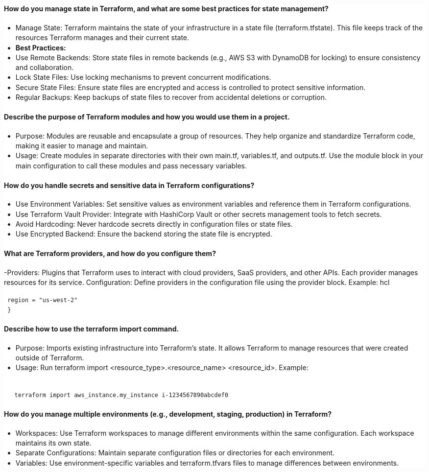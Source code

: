 #### How do you manage state in Terraform, and what are some best practices for state management?
- Manage State: Terraform maintains the state of your infrastructure in a state file (terraform.tfstate). This file keeps track of the resources Terraform manages and their current state.
- **Best Practices:**
- Use Remote Backends: Store state files in remote backends (e.g., AWS S3 with DynamoDB for locking) to ensure consistency and collaboration.
- Lock State Files: Use locking mechanisms to prevent concurrent modifications.
- Secure State Files: Ensure state files are encrypted and access is controlled to protect sensitive information.
- Regular Backups: Keep backups of state files to recover from accidental deletions or corruption.

#### Describe the purpose of Terraform modules and how you would use them in a project.
- Purpose: Modules are reusable and encapsulate a group of resources. They help organize and standardize Terraform code, making it easier to manage and maintain.
- Usage: Create modules in separate directories with their own main.tf, variables.tf, and outputs.tf. Use the module block in your main configuration to call these modules and pass necessary variables.

#### How do you handle secrets and sensitive data in Terraform configurations?
- Use Environment Variables: Set sensitive values as environment variables and reference them in Terraform configurations.
- Use Terraform Vault Provider: Integrate with HashiCorp Vault or other secrets management tools to fetch secrets.
- Avoid Hardcoding: Never hardcode secrets directly in configuration files or state files.
- Use Encrypted Backend: Ensure the backend storing the state file is encrypted.



#### What are Terraform providers, and how do you configure them?
-Providers: Plugins that Terraform uses to interact with cloud providers, SaaS providers, and other APIs. Each provider manages resources for its service.
Configuration: Define providers in the configuration file using the provider block. Example:
hcl
``` provider "aws" {
 region = "us-west-2"
 }
```

#### Describe how to use the terraform import command.
- Purpose: Imports existing infrastructure into Terraform’s state. It allows Terraform to manage resources that were created outside of Terraform.
- Usage: Run terraform import <resource_type>.<resource_name> <resource_id>. Example:
```

   terraform import aws_instance.my_instance i-1234567890abcdef0 
```

#### How do you manage multiple environments (e.g., development, staging, production) in Terraform?
- Workspaces: Use Terraform workspaces to manage different environments within the same configuration. Each workspace maintains its own state.
- Separate Configurations: Maintain separate configuration files or directories for each environment.
- Variables: Use environment-specific variables and terraform.tfvars files to manage differences between environments.
 